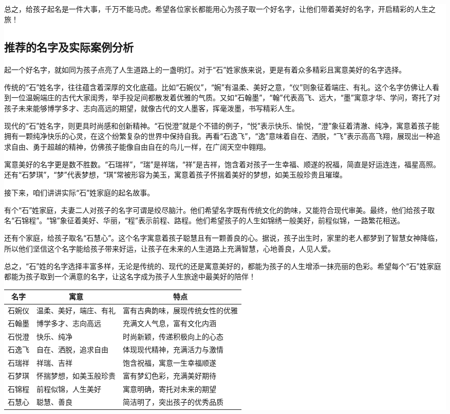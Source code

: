 总之，给孩子起名是一件大事，千万不能马虎。希望各位家长都能用心为孩子取一个好名字，让他们带着美好的名字，开启精彩的人生之旅！ 
## 推荐的名字及实际案例分析

起一个好名字，就如同为孩子点亮了人生道路上的一盏明灯。对于“石”姓家族来说，更是有着众多精彩且寓意美好的名字选择。

传统的“石”姓名字，往往蕴含着深厚的文化底蕴。比如“石婉仪”，“婉”有温柔、美好之意，“仪”则象征着端庄、有礼。这个名字仿佛让人看到一位温婉端庄的古代大家闺秀，举手投足间都散发着优雅的气质。又如“石翰墨”，“翰”代表高飞、远大，“墨”寓意才华、学问，寄托了对孩子未来能够博学多才、志向高远的期望，就像古代的文人墨客，挥毫泼墨，书写精彩人生。

现代的“石”姓名字，则更具时尚感和创新精神。“石悦澄”就是个不错的例子，“悦”表示快乐、愉悦，“澄”象征着清澈、纯净，寓意着孩子能拥有一颗纯净快乐的心灵，在这个纷繁复杂的世界中保持自我。再看“石逸飞”，“逸”意味着自在、洒脱，“飞”表示高高飞翔，展现出一种追求自由、勇于超越的精神，仿佛孩子能像自由自在的鸟儿一样，在广阔天空中翱翔。

寓意美好的名字更是数不胜数。“石瑞祥”，“瑞”是祥瑞，“祥”是吉祥，饱含着对孩子一生幸福、顺遂的祝福，简直是好运连连，福星高照。还有“石梦琪”，“梦”代表梦想，“琪”常被形容为美玉，寓意着孩子怀揣着美好的梦想，如美玉般珍贵且璀璨。

接下来，咱们讲讲实际“石”姓家庭的起名故事。

有个“石”姓家庭，夫妻二人对孩子的名字可谓是绞尽脑汁。他们希望名字既有传统文化的韵味，又能符合现代审美。最终，他们给孩子取名“石锦程”。“锦”象征着美好、华丽，“程”表示前程、路程。他们希望孩子的人生如锦绣一般美好，前程似锦，一路繁花相送。

还有个家庭，给孩子取名“石慧心”。这个名字寓意着孩子聪慧且有一颗善良的心。据说，孩子出生时，家里的老人都梦到了智慧女神降临，所以他们坚信这个名字能给孩子带来好运，让孩子在未来的人生道路上充满智慧，心地善良，人见人爱。

总之，“石”姓的名字选择丰富多样，无论是传统的、现代的还是寓意美好的，都能为孩子的人生增添一抹亮丽的色彩。希望每个“石”姓家庭都能为孩子取到一个满意的名字，让这名字成为孩子人生旅途中最美好的陪伴！

|名字|寓意|特点|
|----|----|----|
|石婉仪|温柔、美好，端庄、有礼|富有古典韵味，展现传统女性的优雅|
|石翰墨|博学多才、志向高远|充满文人气息，富有文化内涵|
|石悦澄|快乐、纯净|时尚新颖，传递积极向上的心态|
|石逸飞|自在、洒脱，追求自由|体现现代精神，充满活力与激情|
|石瑞祥|祥瑞、吉祥|饱含祝福，寓意一生幸福顺遂|
|石梦琪|怀揣梦想，如美玉般珍贵|富有梦幻色彩，充满美好期待|
|石锦程|前程似锦，人生美好|寓意明确，寄托对未来的期望|
|石慧心|聪慧、善良|简洁明了，突出孩子的优秀品质|